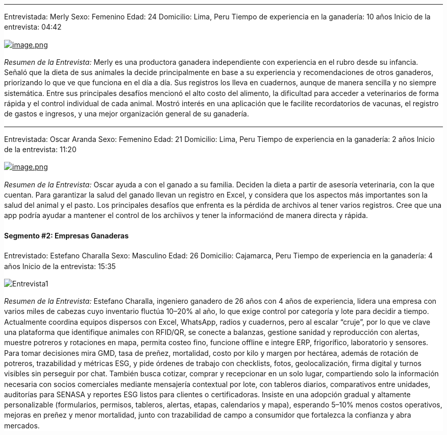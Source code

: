 ----

Entrevistada: Merly
Sexo: Femenino
Edad: 24
Domicilio: Lima, Peru
Tiempo de experiencia en la ganadería: 10 años
Inicio de la entrevista: 04:42

[![image.png](https://i.postimg.cc/vB9SLz4s/image.png)](https://postimg.cc/mzLwT73X)

<i>Resumen de la Entrevista:</i>
Merly es una productora ganadera independiente con experiencia en el rubro desde su infancia. Señaló que la dieta de sus animales la decide principalmente en base a su experiencia y recomendaciones de otros ganaderos, priorizando lo que ve que funciona en el día a día. Sus registros los lleva en cuadernos, aunque de manera sencilla y no siempre sistemática. Entre sus principales desafíos mencionó el alto costo del alimento, la dificultad para acceder a veterinarios de forma rápida y el control individual de cada animal. Mostró interés en una aplicación que le facilite recordatorios de vacunas, el registro de gastos e ingresos, y una mejor organización general de su ganadería.

----

Entrevistada: Oscar Aranda
Sexo: Femenino
Edad: 21
Domicilio: Lima, Peru
Tiempo de experiencia en la ganadería: 2 años
Inicio de la entrevista: 11:20

[![image.png](https://i.postimg.cc/fR8rCy58/image.png)](https://postimg.cc/FYJps9MS)

<i>Resumen de la Entrevista:</i>
Oscar ayuda a con el ganado a su familia. Deciden la dieta a partir de asesoría veterinaria, con la que cuentan. Para garantizar la salud del ganado llevan un registro en Excel, y considera que los aspectos más importantes son la salud del animal y el pasto. Los principales desafíos que enfrenta es la pérdida de archivos al tener varios registros. Cree que una app podría ayudar a mantener el control de los archiivos y tener la informaciónd de manera directa y rápida. 

#### Segmento #2: Empresas Ganaderas

Entrevistado: Estefano Charalla
Sexo: Masculino
Edad: 26
Domicilio: Cajamarca, Peru
Tiempo de experiencia en la ganadería: 4 años
Inicio de la entrevista: 15:35

![Entrevista1](assets/chapter-2/Imgs_Entrevistas/Entrevista1_Segmento2.png)

<i>Resumen de la Entrevista:</i>
Estefano Charalla, ingeniero ganadero de 26 años con 4 años de experiencia, lidera una empresa con varios miles de cabezas cuyo inventario fluctúa 10–20% al año, lo que exige control por categoría y lote para decidir a tiempo. Actualmente coordina equipos dispersos con Excel, WhatsApp, radios y cuadernos, pero al escalar “cruje”, por lo que ve clave una plataforma que identifique animales con RFID/QR, se conecte a balanzas, gestione sanidad y reproducción con alertas, muestre potreros y rotaciones en mapa, permita costeo fino, funcione offline e integre ERP, frigorífico, laboratorio y sensores. Para tomar decisiones mira GMD, tasa de preñez, mortalidad, costo por kilo y margen por hectárea, además de rotación de potreros, trazabilidad y métricas ESG, y pide órdenes de trabajo con checklists, fotos, geolocalización, firma digital y turnos visibles sin perseguir por chat. También busca cotizar, comprar y recepcionar en un solo lugar, compartiendo solo la información necesaria con socios comerciales mediante mensajería contextual por lote, con tableros diarios, comparativos entre unidades, auditorías para SENASA y reportes ESG listos para clientes o certificadoras. Insiste en una adopción gradual y altamente personalizable (formularios, permisos, tableros, alertas, etapas, calendarios y mapa), esperando 5–10% menos costos operativos, mejoras en preñez y menor mortalidad, junto con trazabilidad de campo a consumidor que fortalezca la confianza y abra mercados.
